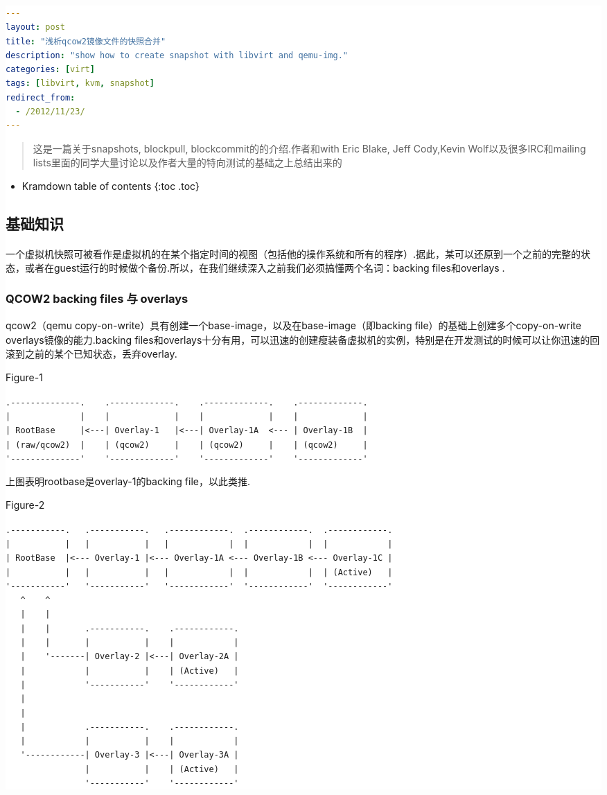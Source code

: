 ```yaml
---
layout: post
title: "浅析qcow2镜像文件的快照合并"
description: "show how to create snapshot with libvirt and qemu-img."
categories: [virt]
tags: [libvirt, kvm, snapshot]
redirect_from:
  - /2012/11/23/
---
```


> 这是一篇关于snapshots, blockpull, blockcommit的的介绍.作者和with Eric Blake, Jeff Cody,Kevin Wolf以及很多IRC和mailing lists里面的同学大量讨论以及作者大量的特向测试的基础之上总结出来的

* Kramdown table of contents
{:toc .toc}

## 基础知识

一个虚拟机快照可被看作是虚拟机的在某个指定时间的视图（包括他的操作系统和所有的程序）.据此，某可以还原到一个之前的完整的状态，或者在guest运行的时候做个备份.所以，在我们继续深入之前我们必须搞懂两个名词：backing files和overlays .

### QCOW2 backing files 与 overlays

qcow2（qemu copy-on-write）具有创建一个base-image，以及在base-image（即backing file）的基础上创建多个copy-on-write overlays镜像的能力.backing files和overlays十分有用，可以迅速的创建瘦装备虚拟机的实例，特别是在开发测试的时候可以让你迅速的回滚到之前的某个已知状态，丢弃overlay.

Figure-1

```
.--------------.    .-------------.    .-------------.    .-------------.
|              |    |             |    |             |    |             |
| RootBase     |<---| Overlay-1   |<---| Overlay-1A  <--- | Overlay-1B  |
| (raw/qcow2)  |    | (qcow2)     |    | (qcow2)     |    | (qcow2)     |
'--------------'    '-------------'    '-------------'    '-------------'
```

上图表明rootbase是overlay-1的backing file，以此类推.

Figure-2

```
.-----------.   .-----------.   .------------.  .------------.  .------------.
|           |   |           |   |            |  |            |  |            |
| RootBase  |<--- Overlay-1 |<--- Overlay-1A <--- Overlay-1B <--- Overlay-1C |
|           |   |           |   |            |  |            |  | (Active)   |
'-----------'   '-----------'   '------------'  '------------'  '------------'
   ^    ^
   |    |
   |    |       .-----------.    .------------.
   |    |       |           |    |            |
   |    '-------| Overlay-2 |<---| Overlay-2A |
   |            |           |    | (Active)   |
   |            '-----------'    '------------'
   |
   |
   |            .-----------.    .------------.
   |            |           |    |            |
   '------------| Overlay-3 |<---| Overlay-3A |
                |           |    | (Active)   |
                '-----------'    '------------'
```
